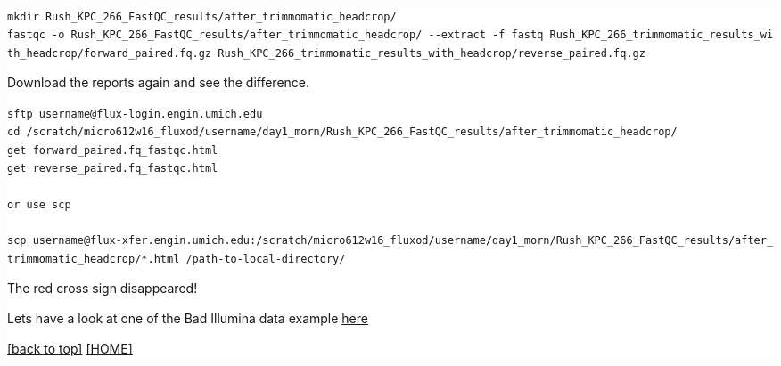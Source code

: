 ```
mkdir Rush_KPC_266_FastQC_results/after_trimmomatic_headcrop/
fastqc -o Rush_KPC_266_FastQC_results/after_trimmomatic_headcrop/ --extract -f fastq Rush_KPC_266_trimmomatic_results_with_headcrop/forward_paired.fq.gz Rush_KPC_266_trimmomatic_results_with_headcrop/reverse_paired.fq.gz
```
Download the reports again and see the difference.
```
sftp username@flux-login.engin.umich.edu
cd /scratch/micro612w16_fluxod/username/day1_morn/Rush_KPC_266_FastQC_results/after_trimmomatic_headcrop/
get forward_paired.fq_fastqc.html
get reverse_paired.fq_fastqc.html

or use scp

scp username@flux-xfer.engin.umich.edu:/scratch/micro612w16_fluxod/username/day1_morn/Rush_KPC_266_FastQC_results/after_trimmomatic_headcrop/*.html /path-to-local-directory/
```

The red cross sign disappeared!

Lets have a look at one of the Bad Illumina data example [here](http://www.bioinformatics.babraham.ac.uk/projects/fastqc/bad_sequence_fastqc.html)

[[back to top]](https://github.com/alipirani88/Comparative_Genomics#bacterial-comparative-genomics-workshop)
[[HOME]](https://github.com/alipirani88/Comparative_Genomics/blob/master/README.md)

